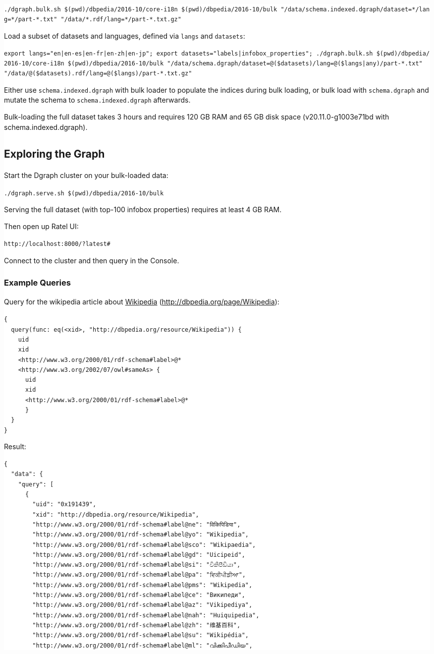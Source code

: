     ./dgraph.bulk.sh $(pwd)/dbpedia/2016-10/core-i18n $(pwd)/dbpedia/2016-10/bulk "/data/schema.indexed.dgraph/dataset=*/lang=*/part-*.txt" "/data/*.rdf/lang=*/part-*.txt.gz"

Load a subset of datasets and languages, defined via `langs` and `datasets`:

    export langs="en|en-es|en-fr|en-zh|en-jp"; export datasets="labels|infobox_properties"; ./dgraph.bulk.sh $(pwd)/dbpedia/2016-10/core-i18n $(pwd)/dbpedia/2016-10/bulk "/data/schema.dgraph/dataset=@($datasets)/lang=@($langs|any)/part-*.txt" "/data/@($datasets).rdf/lang=@($langs)/part-*.txt.gz"

Either use `schema.indexed.dgraph` with bulk loader to populate the indices during bulk loading,
or bulk load with `schema.dgraph` and mutate the schema to `schema.indexed.dgraph` afterwards.


Bulk-loading the full dataset takes 3 hours and requires 120 GB RAM and 65 GB disk space (v20.11.0-g1003e71bd with schema.indexed.dgraph).

## Exploring the Graph

Start the Dgraph cluster on your bulk-loaded data:

    ./dgraph.serve.sh $(pwd)/dbpedia/2016-10/bulk

Serving the full dataset (with top-100 infobox properties) requires at least 4 GB RAM.

Then open up Ratel UI:

    http://localhost:8000/?latest#

Connect to the cluster and then query in the Console.

### Example Queries

Query for the wikipedia article about [Wikipedia](https://en.wikipedia.org/wiki/Wikipedia) (http://dbpedia.org/page/Wikipedia):

    {
      query(func: eq(<xid>, "http://dbpedia.org/resource/Wikipedia")) {
        uid
        xid
        <http://www.w3.org/2000/01/rdf-schema#label>@*
        <http://www.w3.org/2002/07/owl#sameAs> {
          uid
          xid
          <http://www.w3.org/2000/01/rdf-schema#label>@*
          }
      }
    }

Result:

    {
      "data": {
        "query": [
          {
            "uid": "0x191439",
            "xid": "http://dbpedia.org/resource/Wikipedia",
            "http://www.w3.org/2000/01/rdf-schema#label@ne": "विकिपिडिया",
            "http://www.w3.org/2000/01/rdf-schema#label@yo": "Wikipedia",
            "http://www.w3.org/2000/01/rdf-schema#label@sco": "Wikipaedia",
            "http://www.w3.org/2000/01/rdf-schema#label@gd": "Uicipeid",
            "http://www.w3.org/2000/01/rdf-schema#label@si": "විකිපීඩියා",
            "http://www.w3.org/2000/01/rdf-schema#label@pa": "ਵਿਕੀਪੀਡੀਆ",
            "http://www.w3.org/2000/01/rdf-schema#label@pms": "Wikipedia",
            "http://www.w3.org/2000/01/rdf-schema#label@ce": "Википеди",
            "http://www.w3.org/2000/01/rdf-schema#label@az": "Vikipediya",
            "http://www.w3.org/2000/01/rdf-schema#label@nah": "Huiquipedia",
            "http://www.w3.org/2000/01/rdf-schema#label@zh": "维基百科",
            "http://www.w3.org/2000/01/rdf-schema#label@su": "Wikipédia",
            "http://www.w3.org/2000/01/rdf-schema#label@ml": "വിക്കിപീഡിയ",